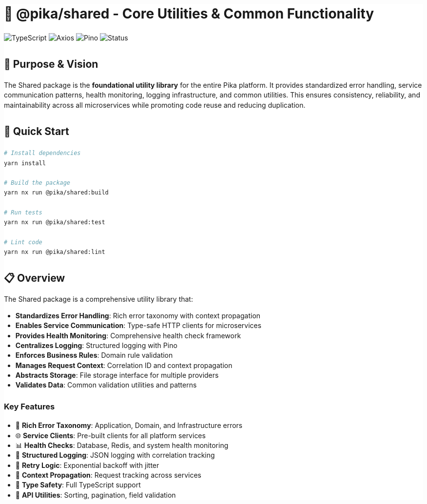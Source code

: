 # 🎐 @pika/shared - Core Utilities & Common Functionality

![TypeScript](https://img.shields.io/badge/TypeScript-5.8.3-blue?logo=typescript)
![Axios](https://img.shields.io/badge/Axios-1.11.0-purple)
![Pino](https://img.shields.io/badge/Pino-9.7.0-green)
![Status](https://img.shields.io/badge/Status-Production-success)

## 🎯 Purpose & Vision

The Shared package is the **foundational utility library** for the entire Pika platform. It provides standardized error handling, service communication patterns, health monitoring, logging infrastructure, and common utilities. This ensures consistency, reliability, and maintainability across all microservices while promoting code reuse and reducing duplication.

## 🚀 Quick Start

```bash
# Install dependencies
yarn install

# Build the package
yarn nx run @pika/shared:build

# Run tests
yarn nx run @pika/shared:test

# Lint code
yarn nx run @pika/shared:lint
```

## 📋 Overview

The Shared package is a comprehensive utility library that:

- **Standardizes Error Handling**: Rich error taxonomy with context propagation
- **Enables Service Communication**: Type-safe HTTP clients for microservices
- **Provides Health Monitoring**: Comprehensive health check framework
- **Centralizes Logging**: Structured logging with Pino
- **Enforces Business Rules**: Domain rule validation
- **Manages Request Context**: Correlation ID and context propagation
- **Abstracts Storage**: File storage interface for multiple providers
- **Validates Data**: Common validation utilities and patterns

### Key Features

- 🚨 **Rich Error Taxonomy**: Application, Domain, and Infrastructure errors
- 🌐 **Service Clients**: Pre-built clients for all platform services
- 📊 **Health Checks**: Database, Redis, and system health monitoring
- 📝 **Structured Logging**: JSON logging with correlation tracking
- 🔄 **Retry Logic**: Exponential backoff with jitter
- 🔐 **Context Propagation**: Request tracking across services
- 🧩 **Type Safety**: Full TypeScript support
- 📏 **API Utilities**: Sorting, pagination, field validation
